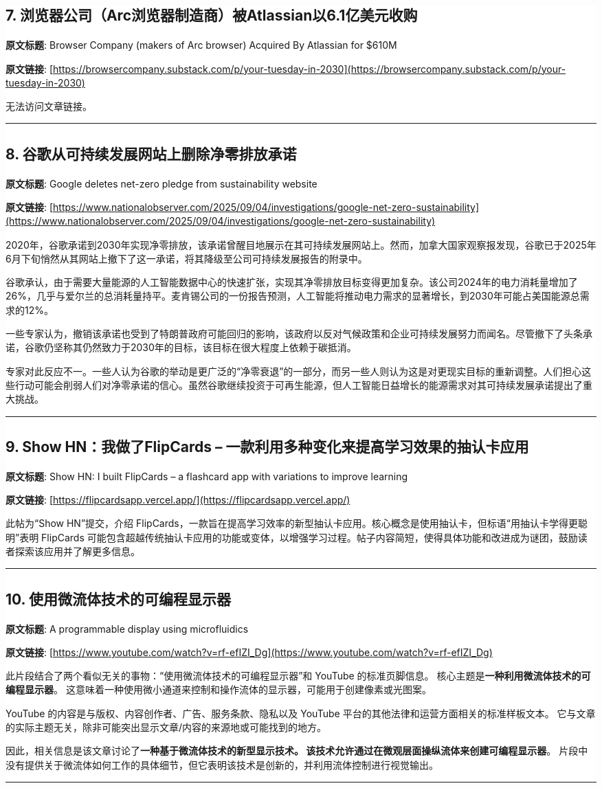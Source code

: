 
## 7. 浏览器公司（Arc浏览器制造商）被Atlassian以6.1亿美元收购

**原文标题**: Browser Company (makers of Arc browser) Acquired By Atlassian for $610M

**原文链接**: [https://browsercompany.substack.com/p/your-tuesday-in-2030](https://browsercompany.substack.com/p/your-tuesday-in-2030)

无法访问文章链接。

---

## 8. 谷歌从可持续发展网站上删除净零排放承诺

**原文标题**: Google deletes net-zero pledge from sustainability website

**原文链接**: [https://www.nationalobserver.com/2025/09/04/investigations/google-net-zero-sustainability](https://www.nationalobserver.com/2025/09/04/investigations/google-net-zero-sustainability)

2020年，谷歌承诺到2030年实现净零排放，该承诺曾醒目地展示在其可持续发展网站上。然而，加拿大国家观察报发现，谷歌已于2025年6月下旬悄然从其网站上撤下了这一承诺，将其降级至公司可持续发展报告的附录中。

谷歌承认，由于需要大量能源的人工智能数据中心的快速扩张，实现其净零排放目标变得更加复杂。该公司2024年的电力消耗量增加了26%，几乎与爱尔兰的总消耗量持平。麦肯锡公司的一份报告预测，人工智能将推动电力需求的显著增长，到2030年可能占美国能源总需求的12%。

一些专家认为，撤销该承诺也受到了特朗普政府可能回归的影响，该政府以反对气候政策和企业可持续发展努力而闻名。尽管撤下了头条承诺，谷歌仍坚称其仍然致力于2030年的目标，该目标在很大程度上依赖于碳抵消。

专家对此反应不一。一些人认为谷歌的举动是更广泛的“净零衰退”的一部分，而另一些人则认为这是对更现实目标的重新调整。人们担心这些行动可能会削弱人们对净零承诺的信心。虽然谷歌继续投资于可再生能源，但人工智能日益增长的能源需求对其可持续发展承诺提出了重大挑战。

---

## 9. Show HN：我做了FlipCards – 一款利用多种变化来提高学习效果的抽认卡应用

**原文标题**: Show HN: I built FlipCards – a flashcard app with variations to improve learning

**原文链接**: [https://flipcardsapp.vercel.app/](https://flipcardsapp.vercel.app/)

此帖为“Show HN”提交，介绍 FlipCards，一款旨在提高学习效率的新型抽认卡应用。核心概念是使用抽认卡，但标语“用抽认卡学得更聪明”表明 FlipCards 可能包含超越传统抽认卡应用的功能或变体，以增强学习过程。帖子内容简短，使得具体功能和改进成为谜团，鼓励读者探索该应用并了解更多信息。

---

## 10. 使用微流体技术的可编程显示器

**原文标题**: A programmable display using microfluidics

**原文链接**: [https://www.youtube.com/watch?v=rf-efIZI_Dg](https://www.youtube.com/watch?v=rf-efIZI_Dg)

此片段结合了两个看似无关的事物：“使用微流体技术的可编程显示器”和 YouTube 的标准页脚信息。 核心主题是**一种利用微流体技术的可编程显示器**。 这意味着一种使用微小通道来控制和操作流体的显示器，可能用于创建像素或光图案。

YouTube 的内容是与版权、内容创作者、广告、服务条款、隐私以及 YouTube 平台的其他法律和运营方面相关的标准样板文本。 它与文章的实际主题无关，除非可能突出显示文章/内容的来源地或可能找到的地方。

因此，相关信息是该文章讨论了**一种基于微流体技术的新型显示技术。 该技术允许通过在微观层面操纵流体来创建可编程显示器**。 片段中没有提供关于微流体如何工作的具体细节，但它表明该技术是创新的，并利用流体控制进行视觉输出。

---